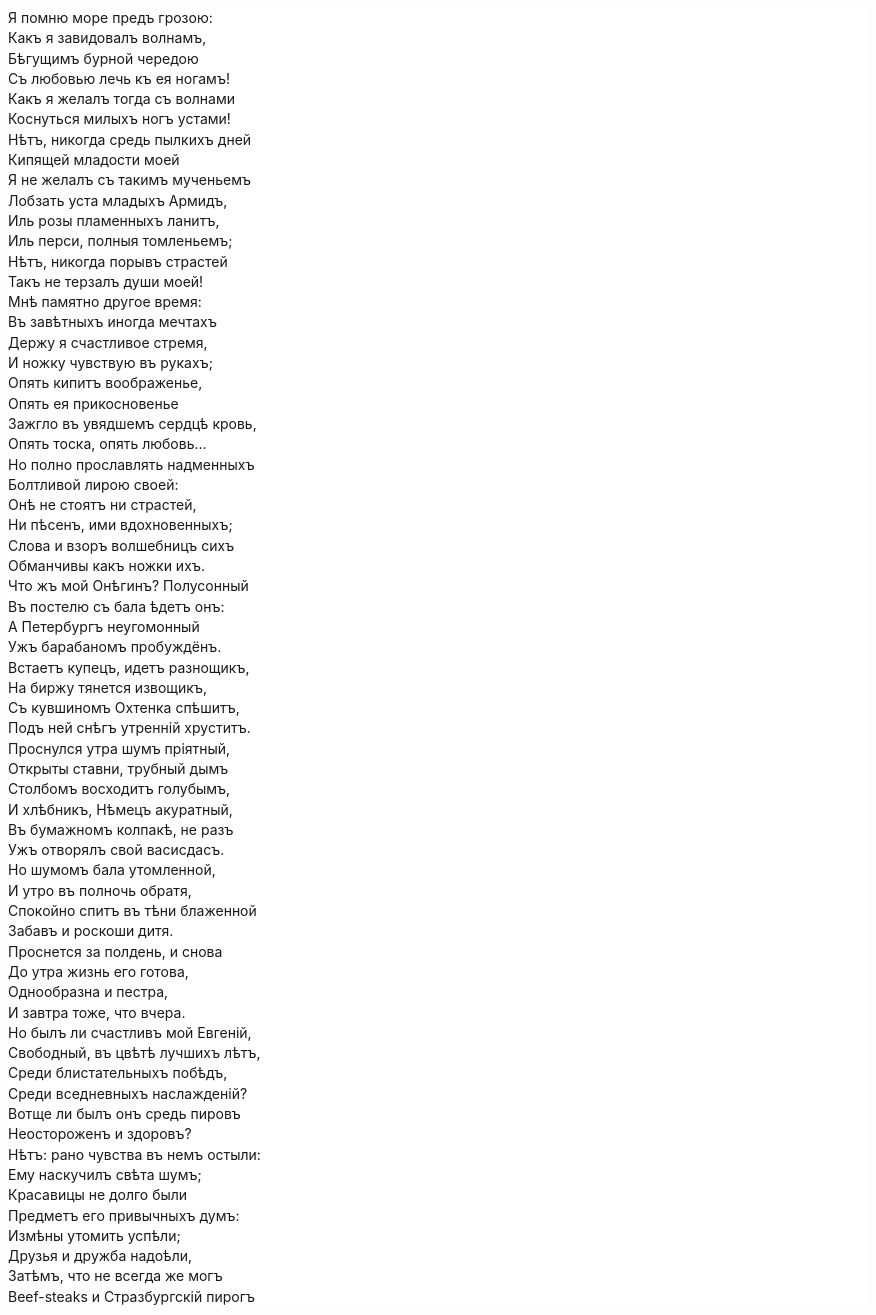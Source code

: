 Я помню море предъ грозою:  
Какъ я завидовалъ волнамъ,  
Бѣгущимъ бурной чередою  
Съ любовью лечь къ ея ногамъ!  
Какъ я желалъ тогда съ волнами  
Коснуться милыхъ ногъ устами!  
Нѣтъ, никогда средь пылкихъ дней  
Кипящей младости моей  
Я не желалъ съ такимъ мученьемъ  
Лобзать уста младыхъ Армидъ,  
Иль розы пламенныхъ ланитъ,  
Иль перси, полныя томленьемъ;  
Нѣтъ, никогда порывъ страстей  
Такъ не терзалъ души моей!  
Мнѣ памятно другое время:  
Въ завѣтныхъ иногда мечтахъ  
Держу я счастливое стремя,  
И ножку чувствую въ рукахъ;  
Опять кипитъ воображенье,  
Опять ея прикосновенье  
Зажгло въ увядшемъ сердцѣ кровь,  
Опять тоска, опять любовь…  
Но полно прославлять надменныхъ  
Болтливой лирою своей:  
Онѣ не стоятъ ни страстей,  
Ни пѣсенъ, ими вдохновенныхъ;  
Слова и взоръ волшебницъ сихъ  
Обманчивы какъ ножки ихъ.  
Что жъ мой Онѣгинъ? Полусонный  
Въ постелю съ бала ѣдетъ онъ:  
А Петербургъ неугомонный  
Ужъ барабаномъ пробуждёнъ.  
Встаетъ купецъ, идетъ разнощикъ,  
На биржу тянется извощикъ,  
Съ кувшиномъ Охтенка спѣшитъ,  
Подъ ней снѣгъ утренній хруститъ.  
Проснулся утра шумъ пріятный,  
Открыты ставни, трубный дымъ  
Столбомъ восходитъ голубымъ,  
И хлѣбникъ, Нѣмецъ акуратный,  
Въ бумажномъ колпакѣ, не разъ  
Ужъ отворялъ свой васисдасъ.  
Но шумомъ бала утомленной,  
И утро въ полночь обратя,  
Спокойно спитъ въ тѣни блаженной  
Забавъ и роскоши дитя.  
Проснется за полдень, и снова  
До утра жизнь его готова,  
Однообразна и пестра,  
И завтра тоже, что вчера.  
Но былъ ли счастливъ мой Евгеній,  
Свободный, въ цвѣтѣ лучшихъ лѣтъ,  
Среди блистательныхъ побѣдъ,  
Среди вседневныхъ наслажденiй?  
Вотще ли былъ онъ средь пировъ  
Неостороженъ и здоровъ?  
Нѣтъ: рано чувства въ немъ остыли:  
Ему наскучилъ свѣта шумъ;  
Красавицы не долго были  
Предметъ его привычныхъ думъ:  
Измѣны утомить успѣли;  
Друзья и дружба надоѣли,  
Затѣмъ, что не всегда же могъ  
Beef-steaks и Стразбургскій пирогъ  